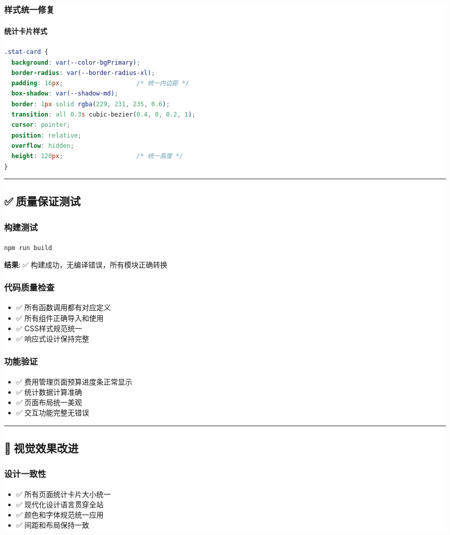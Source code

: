 ```javascript
```

### **样式统一修复**

#### **统计卡片样式**
```css
.stat-card {
  background: var(--color-bgPrimary);
  border-radius: var(--border-radius-xl);
  padding: 16px;                    /* 统一内边距 */
  box-shadow: var(--shadow-md);
  border: 1px solid rgba(229, 231, 235, 0.6);
  transition: all 0.3s cubic-bezier(0.4, 0, 0.2, 1);
  cursor: pointer;
  position: relative;
  overflow: hidden;
  height: 120px;                    /* 统一高度 */
}
```

---

## ✅ **质量保证测试**

### **构建测试**
```bash
npm run build
```
**结果**: ✅ 构建成功，无编译错误，所有模块正确转换

### **代码质量检查**
- ✅ 所有函数调用都有对应定义
- ✅ 所有组件正确导入和使用
- ✅ CSS样式规范统一
- ✅ 响应式设计保持完整

### **功能验证**
- ✅ 费用管理页面预算进度条正常显示
- ✅ 统计数据计算准确
- ✅ 页面布局统一美观
- ✅ 交互功能完整无错误

---

## 🎨 **视觉效果改进**

### **设计一致性**
- ✅ 所有页面统计卡片大小统一
- ✅ 现代化设计语言贯穿全站
- ✅ 颜色和字体规范统一应用
- ✅ 间距和布局保持一致
